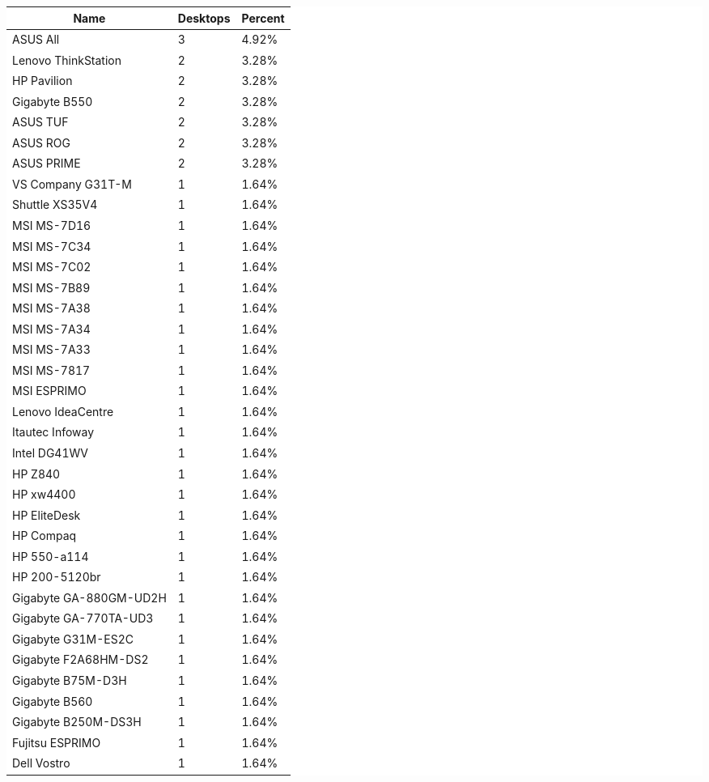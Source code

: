 
| Name                   | Desktops | Percent |
|------------------------|----------|---------|
| ASUS All               | 3        | 4.92%   |
| Lenovo ThinkStation    | 2        | 3.28%   |
| HP Pavilion            | 2        | 3.28%   |
| Gigabyte B550          | 2        | 3.28%   |
| ASUS TUF               | 2        | 3.28%   |
| ASUS ROG               | 2        | 3.28%   |
| ASUS PRIME             | 2        | 3.28%   |
| VS Company G31T-M      | 1        | 1.64%   |
| Shuttle XS35V4         | 1        | 1.64%   |
| MSI MS-7D16            | 1        | 1.64%   |
| MSI MS-7C34            | 1        | 1.64%   |
| MSI MS-7C02            | 1        | 1.64%   |
| MSI MS-7B89            | 1        | 1.64%   |
| MSI MS-7A38            | 1        | 1.64%   |
| MSI MS-7A34            | 1        | 1.64%   |
| MSI MS-7A33            | 1        | 1.64%   |
| MSI MS-7817            | 1        | 1.64%   |
| MSI ESPRIMO            | 1        | 1.64%   |
| Lenovo IdeaCentre      | 1        | 1.64%   |
| Itautec Infoway        | 1        | 1.64%   |
| Intel DG41WV           | 1        | 1.64%   |
| HP Z840                | 1        | 1.64%   |
| HP xw4400              | 1        | 1.64%   |
| HP EliteDesk           | 1        | 1.64%   |
| HP Compaq              | 1        | 1.64%   |
| HP 550-a114            | 1        | 1.64%   |
| HP 200-5120br          | 1        | 1.64%   |
| Gigabyte GA-880GM-UD2H | 1        | 1.64%   |
| Gigabyte GA-770TA-UD3  | 1        | 1.64%   |
| Gigabyte G31M-ES2C     | 1        | 1.64%   |
| Gigabyte F2A68HM-DS2   | 1        | 1.64%   |
| Gigabyte B75M-D3H      | 1        | 1.64%   |
| Gigabyte B560          | 1        | 1.64%   |
| Gigabyte B250M-DS3H    | 1        | 1.64%   |
| Fujitsu ESPRIMO        | 1        | 1.64%   |
| Dell Vostro            | 1        | 1.64%   |